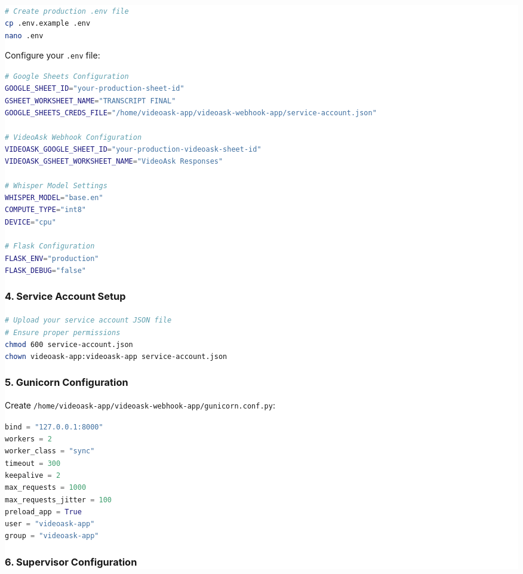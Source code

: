 ```bash
# Create production .env file
cp .env.example .env
nano .env
```

Configure your `.env` file:
```bash
# Google Sheets Configuration
GOOGLE_SHEET_ID="your-production-sheet-id"
GSHEET_WORKSHEET_NAME="TRANSCRIPT FINAL"
GOOGLE_SHEETS_CREDS_FILE="/home/videoask-app/videoask-webhook-app/service-account.json"

# VideoAsk Webhook Configuration  
VIDEOASK_GOOGLE_SHEET_ID="your-production-videoask-sheet-id"
VIDEOASK_GSHEET_WORKSHEET_NAME="VideoAsk Responses"

# Whisper Model Settings
WHISPER_MODEL="base.en"
COMPUTE_TYPE="int8"
DEVICE="cpu"

# Flask Configuration
FLASK_ENV="production"
FLASK_DEBUG="false"
```

### 4. Service Account Setup

```bash
# Upload your service account JSON file
# Ensure proper permissions
chmod 600 service-account.json
chown videoask-app:videoask-app service-account.json
```

### 5. Gunicorn Configuration

Create `/home/videoask-app/videoask-webhook-app/gunicorn.conf.py`:
```python
bind = "127.0.0.1:8000"
workers = 2
worker_class = "sync"
timeout = 300
keepalive = 2
max_requests = 1000
max_requests_jitter = 100
preload_app = True
user = "videoask-app"
group = "videoask-app"
```

### 6. Supervisor Configuration
